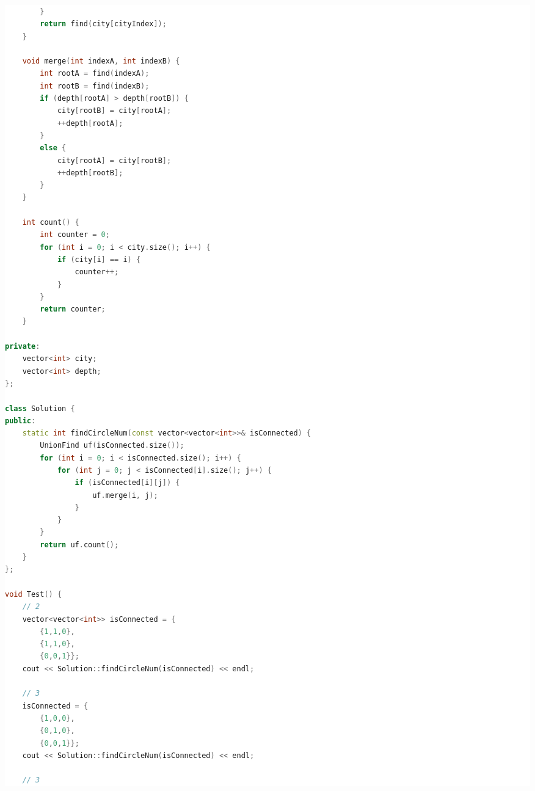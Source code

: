 ```c++
        }
        return find(city[cityIndex]);
    }

    void merge(int indexA, int indexB) {
        int rootA = find(indexA);
        int rootB = find(indexB);
        if (depth[rootA] > depth[rootB]) {
            city[rootB] = city[rootA];
            ++depth[rootA];
        }
        else {
            city[rootA] = city[rootB];
            ++depth[rootB];
        }
    }

    int count() {
        int counter = 0;
        for (int i = 0; i < city.size(); i++) {
            if (city[i] == i) {
                counter++;
            }
        }
        return counter;
    }

private:
    vector<int> city;
    vector<int> depth;
};

class Solution {
public:
    static int findCircleNum(const vector<vector<int>>& isConnected) {
        UnionFind uf(isConnected.size());
        for (int i = 0; i < isConnected.size(); i++) {
            for (int j = 0; j < isConnected[i].size(); j++) {
                if (isConnected[i][j]) {
                    uf.merge(i, j);
                }
            }
        }
        return uf.count();
    }
};

void Test() {
    // 2
    vector<vector<int>> isConnected = {
        {1,1,0},
        {1,1,0},
        {0,0,1}};
    cout << Solution::findCircleNum(isConnected) << endl;

    // 3
    isConnected = {
        {1,0,0},
        {0,1,0},
        {0,0,1}};
    cout << Solution::findCircleNum(isConnected) << endl;

    // 3
```